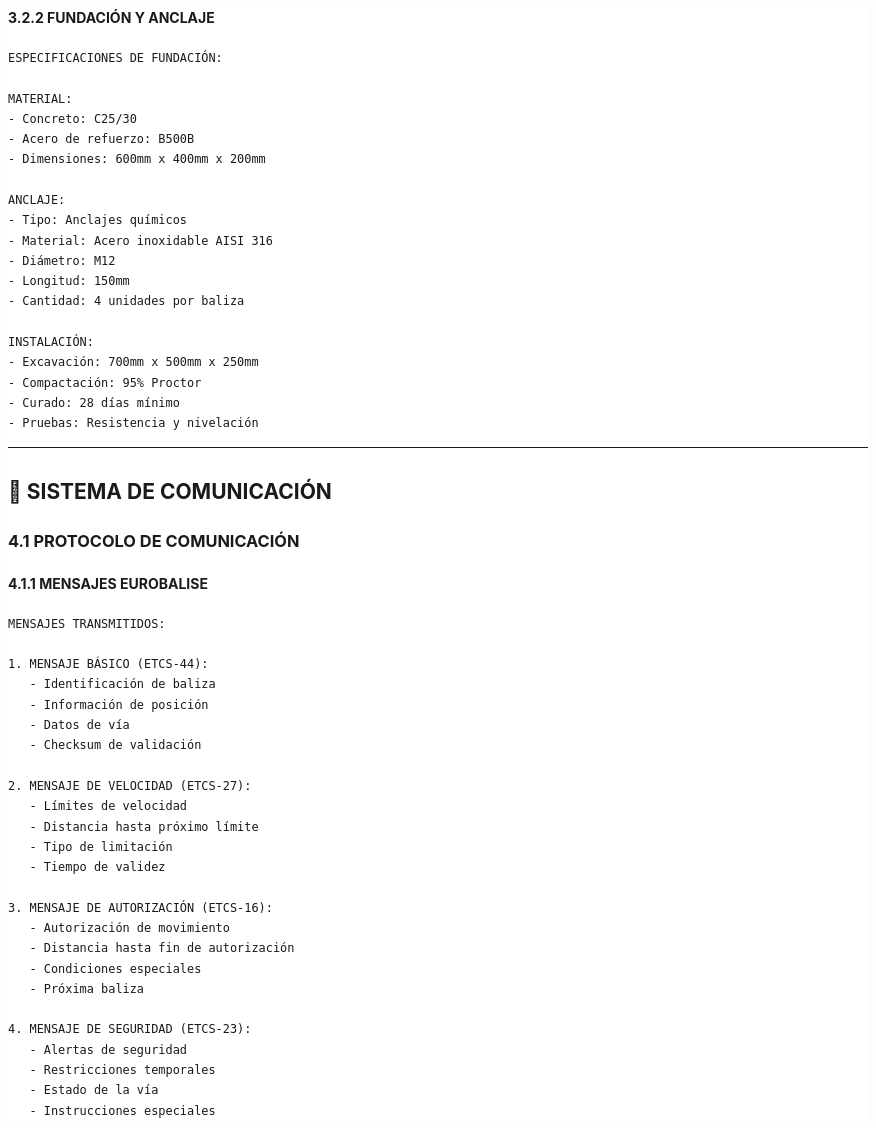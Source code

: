 #### **3.2.2 FUNDACIÓN Y ANCLAJE**
```
ESPECIFICACIONES DE FUNDACIÓN:

MATERIAL:
- Concreto: C25/30
- Acero de refuerzo: B500B
- Dimensiones: 600mm x 400mm x 200mm

ANCLAJE:
- Tipo: Anclajes químicos
- Material: Acero inoxidable AISI 316
- Diámetro: M12
- Longitud: 150mm
- Cantidad: 4 unidades por baliza

INSTALACIÓN:
- Excavación: 700mm x 500mm x 250mm
- Compactación: 95% Proctor
- Curado: 28 días mínimo
- Pruebas: Resistencia y nivelación
```

---

## 📡 **SISTEMA DE COMUNICACIÓN**

### **4.1 PROTOCOLO DE COMUNICACIÓN**

#### **4.1.1 MENSAJES EUROBALISE**
```
MENSAJES TRANSMITIDOS:

1. MENSAJE BÁSICO (ETCS-44):
   - Identificación de baliza
   - Información de posición
   - Datos de vía
   - Checksum de validación

2. MENSAJE DE VELOCIDAD (ETCS-27):
   - Límites de velocidad
   - Distancia hasta próximo límite
   - Tipo de limitación
   - Tiempo de validez

3. MENSAJE DE AUTORIZACIÓN (ETCS-16):
   - Autorización de movimiento
   - Distancia hasta fin de autorización
   - Condiciones especiales
   - Próxima baliza

4. MENSAJE DE SEGURIDAD (ETCS-23):
   - Alertas de seguridad
   - Restricciones temporales
   - Estado de la vía
   - Instrucciones especiales
```
